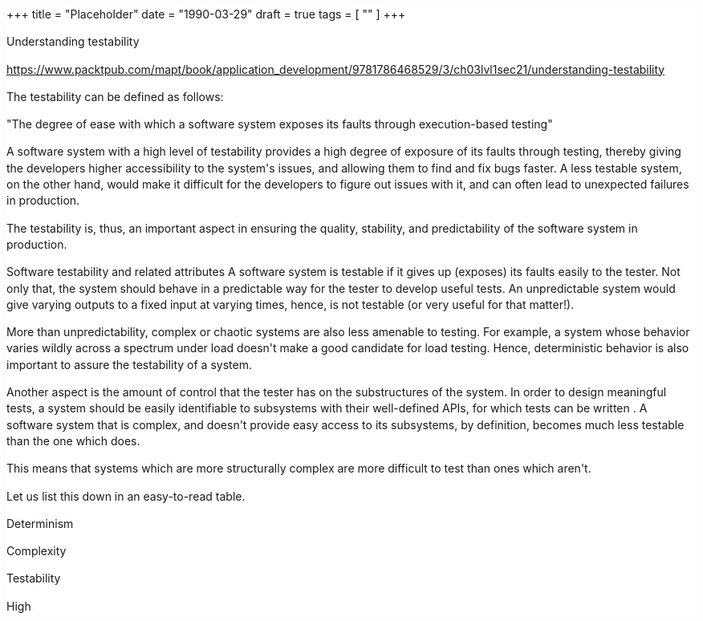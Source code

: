 +++
title = "Placeholder"
date = "1990-03-29"
draft = true
tags = [
    ""
]
+++

Understanding testability

https://www.packtpub.com/mapt/book/application_development/9781786468529/3/ch03lvl1sec21/understanding-testability

The testability can be defined as follows:

"The degree of ease with which a software system exposes its faults through execution-based testing"

A software system with a high level of testability provides a high degree of exposure of its faults through testing, thereby giving the developers higher accessibility to the system's issues, and allowing them to find and fix bugs faster. A less testable system, on the other hand, would make it difficult for the developers to figure out issues with it, and can often lead to unexpected failures in production.

The testability is, thus, an important aspect in ensuring the quality, stability, and predictability of the software system in production.

Software testability and related attributes
A software system is testable if it gives up (exposes) its faults easily to the tester. Not only that, the system should behave in a predictable way for the tester to develop useful tests. An unpredictable system would give varying outputs to a fixed input at varying times, hence, is not testable (or very useful for that matter!).

More than unpredictability, complex or chaotic systems are also less amenable to testing. For example, a system whose behavior varies wildly across a spectrum under load doesn't make a good candidate for load testing. Hence, deterministic behavior is also important to assure the testability of a system.

Another aspect is the amount of control that the tester has on the substructures of the system. In order to design meaningful tests, a system should be easily identifiable to subsystems with their well-defined APIs, for which tests can be written . A software system that is complex, and doesn't provide easy access to its subsystems, by definition, becomes much less testable than the one which does.

This means that systems which are more structurally complex are more difficult to test than ones which aren't.

Let us list this down in an easy-to-read table.

Determinism

Complexity

Testability

High
